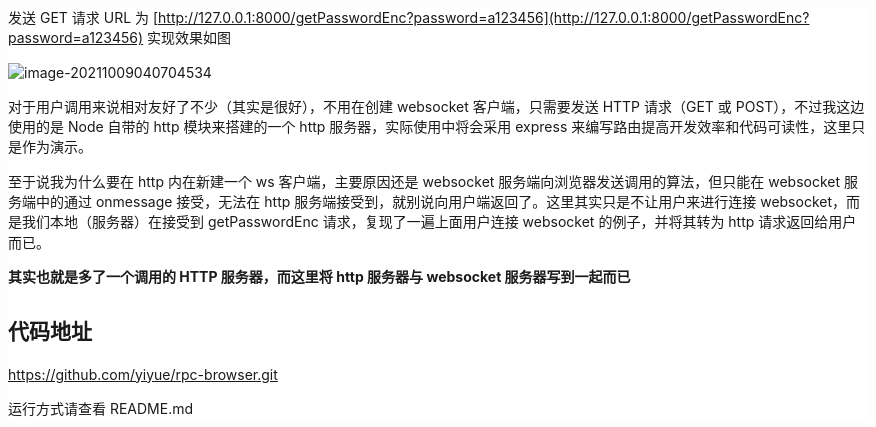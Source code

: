 发送 GET 请求 URL 为 [http://127.0.0.1:8000/getPasswordEnc?password=a123456](http://127.0.0.1:8000/getPasswordEnc?password=a123456) 实现效果如图

![image-20211009040704534](https://img.yiyue.me/20211009040704534.png)

对于用户调用来说相对友好了不少（其实是很好），不用在创建 websocket 客户端，只需要发送 HTTP 请求（GET 或 POST），不过我这边使用的是 Node 自带的 http 模块来搭建的一个 http 服务器，实际使用中将会采用 express 来编写路由提高开发效率和代码可读性，这里只是作为演示。

至于说我为什么要在 http 内在新建一个 ws 客户端，主要原因还是 websocket 服务端向浏览器发送调用的算法，但只能在 websocket 服务端中的通过 onmessage 接受，无法在 http 服务端接受到，就别说向用户端返回了。这里其实只是不让用户来进行连接 websocket，而是我们本地（服务器）在接受到 getPasswordEnc 请求，复现了一遍上面用户连接 websocket 的例子，并将其转为 http 请求返回给用户而已。

**其实也就是多了一个调用的 HTTP 服务器，而这里将 http 服务器与 websocket 服务器写到一起而已**

## 代码地址

https://github.com/yiyue/rpc-browser.git

运行方式请查看 README.md
